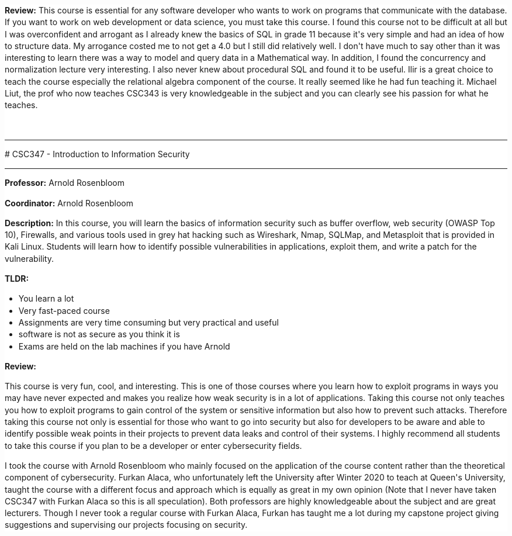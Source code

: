**Review:** This course is essential for any software developer who wants to work on programs that communicate with the database. If you want to work on web development or data science, you must take this course. I found this course not to be difficult at all but I was overconfident and arrogant as I already knew the basics of SQL in grade 11 because it's very simple and had an idea of how to structure data. My arrogance costed me to not get a 4.0 but I still did relatively well. I don't have much to say other than it was interesting to learn there was a way to model and query data in a Mathematical way. In addition, I found the concurrency and normalization lecture very interesting. I also never knew about procedural SQL and found it to be useful. Ilir is a great choice to teach the course especially the relational algebra component of the course. It really seemed like he had fun teaching it. Michael Liut, the prof who now teaches CSC343 is very knowledgeable in the subject and you can clearly see his passion for what he teaches.

<br/>

<hr class = "line"/>                                                            
# CSC347 - Introduction to Information Security
<hr class = "line"/>                                                            

**Professor:** Arnold Rosenbloom

**Coordinator:** Arnold Rosenbloom

**Description:** In this course, you will learn the basics of information security such as buffer overflow, web security (OWASP Top 10), Firewalls, and various tools used in grey hat hacking such as Wireshark, Nmap, SQLMap, and Metasploit that is provided in Kali Linux. Students will learn how to identify possible vulnerabilities in applications, exploit them, and write a patch for the vulnerability.

**TLDR:** 
* You learn a lot
* Very fast-paced course
* Assignments are very time consuming but very practical and useful
* software is not as secure as you think it is
* Exams are held on the lab machines if you have Arnold

**Review:** 

This course is very fun, cool, and interesting. This is one of those courses where you learn how to exploit programs in ways you may have never expected and makes you realize how weak security is in a lot of applications. Taking this course not only teaches you how to exploit programs to gain control of the system or sensitive information but also how to prevent such attacks. Therefore taking this course not only is essential for those who want to go into security but also for developers to be aware and able to identify possible weak points in their projects to prevent data leaks and control of their systems. I highly recommend all students to take this course if you plan to be a developer or enter cybersecurity fields.

I took the course with Arnold Rosenbloom who mainly focused on the application of the course content rather than the theoretical component of cybersecurity. Furkan Alaca, who unfortunately left the University after Winter 2020 to teach at Queen's University, taught the course with a different focus and approach which is equally as great in my own opinion (Note that I never have taken CSC347 with Furkan Alaca so this is all speculation). Both professors are highly knowledgeable about the subject and are great lecturers. Though I never took a regular course with Furkan Alaca, Furkan has taught me a lot during my capstone project giving suggestions and supervising our projects focusing on security.
